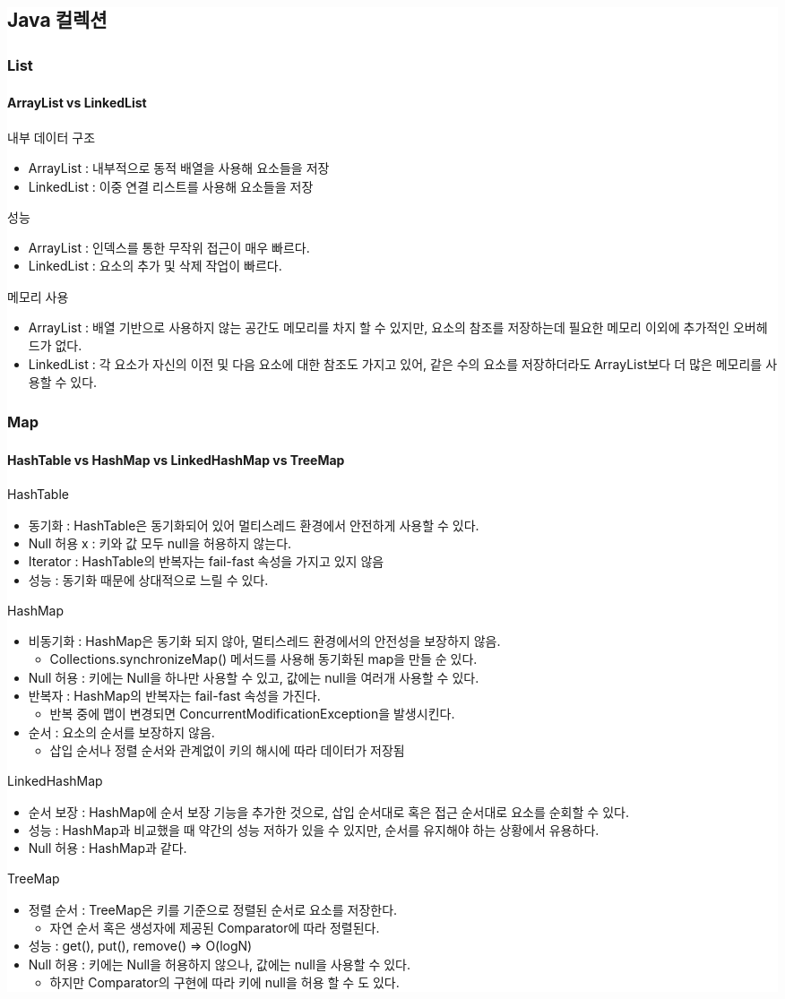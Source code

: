 ## Java 컬렉션

### List

#### ArrayList vs LinkedList

내부 데이터 구조 

- ArrayList : 내부적으로 동적 배열을 사용해 요소들을 저장
- LinkedList : 이중 연결 리스트를 사용해 요소들을 저장 

성능

- ArrayList : 인덱스를 통한 무작위 접근이 매우 빠르다. 
- LinkedList : 요소의 추가 및 삭제 작업이 빠르다. 

메모리 사용 

- ArrayList : 배열 기반으로 사용하지 않는 공간도 메모리를 차지 할 수 있지만, 요소의 참조를 저장하는데 필요한 메모리 이외에 추가적인 오버헤드가 없다. 
- LinkedList : 각 요소가 자신의 이전 및 다음 요소에 대한 참조도 가지고 있어, 같은 수의 요소를 저장하더라도 ArrayList보다 더 많은 메모리를 사용할 수 있다. 

### Map

#### HashTable vs HashMap vs LinkedHashMap vs TreeMap

HashTable 

- 동기화 : HashTable은 동기화되어 있어 멀티스레드 환경에서 안전하게 사용할 수 있다. 
- Null 허용 x : 키와 값 모두 null을 허용하지 않는다. 
- Iterator : HashTable의 반복자는 fail-fast 속성을 가지고 있지 않음
- 성능 : 동기화 때문에 상대적으로 느릴 수 있다. 

HashMap 

- 비동기화 : HashMap은 동기화 되지 않아, 멀티스레드 환경에서의 안전성을 보장하지 않음. 
  - Collections.synchronizeMap() 메서드를 사용해 동기화된 map을 만들 순 있다.
- Null 허용 : 키에는 Null을 하나만 사용할 수 있고, 값에는 null을 여러개 사용할 수 있다.
- 반복자 : HashMap의 반복자는 fail-fast 속성을 가진다.
  - 반복 중에 맵이 변경되면 ConcurrentModificationException을 발생시킨다.
- 순서 : 요소의 순서를 보장하지 않음. 
  - 삽입  순서나 정렬 순서와 관계없이 키의 해시에 따라 데이터가 저장됨

LinkedHashMap

- 순서 보장 : HashMap에 순서 보장 기능을 추가한 것으로, 삽입 순서대로 혹은 접근 순서대로 요소를 순회할 수 있다.
- 성능 : HashMap과 비교했을 때 약간의 성능 저하가 있을 수 있지만, 순서를 유지해야 하는 상황에서 유용하다.
- Null 허용 : HashMap과 같다.

TreeMap

- 정렬 순서 : TreeMap은 키를 기준으로 정렬된 순서로 요소를 저장한다. 
  - 자연 순서 혹은 생성자에 제공된 Comparator에 따라 정렬된다.
- 성능 : get(), put(), remove() => O(logN)
- Null 허용 : 키에는 Null을 허용하지 않으나, 값에는 null을 사용할 수 있다. 
  - 하지만 Comparator의 구현에 따라 키에 null을 허용 할 수 도 있다.
